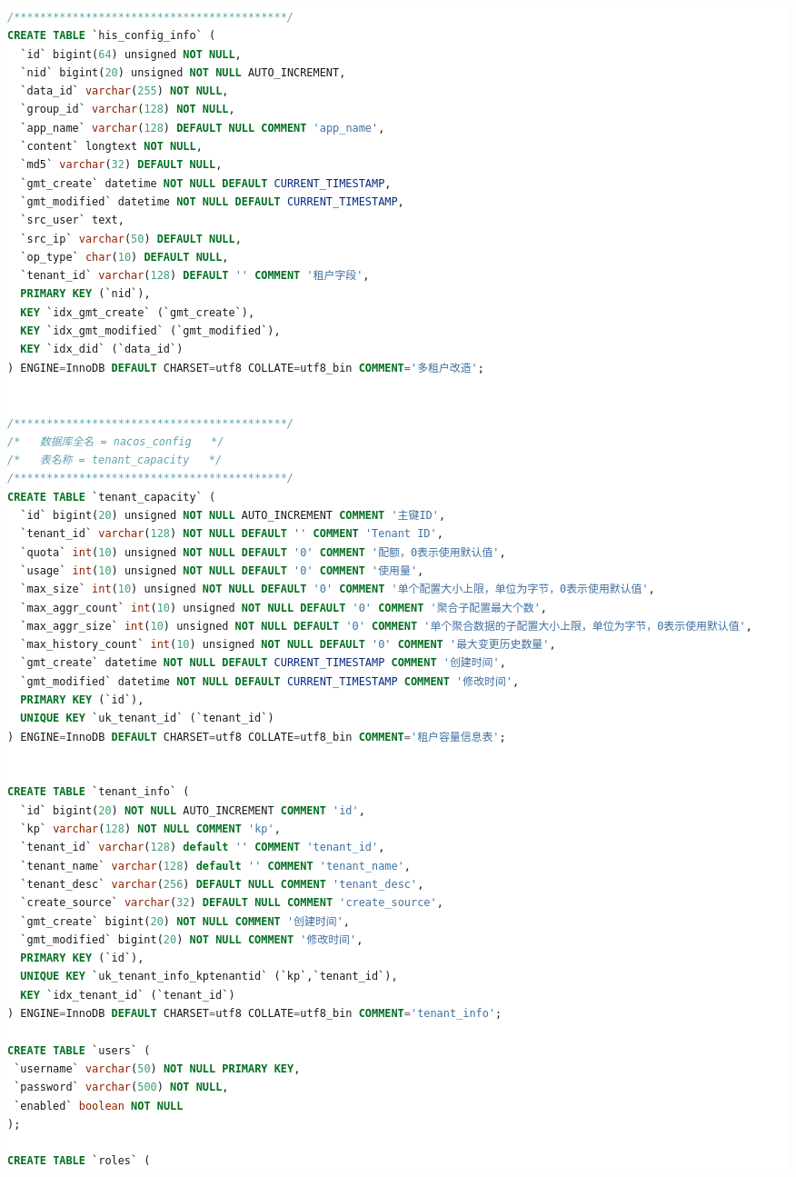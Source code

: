    ```sql
   /******************************************/
   CREATE TABLE `his_config_info` (
     `id` bigint(64) unsigned NOT NULL,
     `nid` bigint(20) unsigned NOT NULL AUTO_INCREMENT,
     `data_id` varchar(255) NOT NULL,
     `group_id` varchar(128) NOT NULL,
     `app_name` varchar(128) DEFAULT NULL COMMENT 'app_name',
     `content` longtext NOT NULL,
     `md5` varchar(32) DEFAULT NULL,
     `gmt_create` datetime NOT NULL DEFAULT CURRENT_TIMESTAMP,
     `gmt_modified` datetime NOT NULL DEFAULT CURRENT_TIMESTAMP,
     `src_user` text,
     `src_ip` varchar(50) DEFAULT NULL,
     `op_type` char(10) DEFAULT NULL,
     `tenant_id` varchar(128) DEFAULT '' COMMENT '租户字段',
     PRIMARY KEY (`nid`),
     KEY `idx_gmt_create` (`gmt_create`),
     KEY `idx_gmt_modified` (`gmt_modified`),
     KEY `idx_did` (`data_id`)
   ) ENGINE=InnoDB DEFAULT CHARSET=utf8 COLLATE=utf8_bin COMMENT='多租户改造';
   
   
   /******************************************/
   /*   数据库全名 = nacos_config   */
   /*   表名称 = tenant_capacity   */
   /******************************************/
   CREATE TABLE `tenant_capacity` (
     `id` bigint(20) unsigned NOT NULL AUTO_INCREMENT COMMENT '主键ID',
     `tenant_id` varchar(128) NOT NULL DEFAULT '' COMMENT 'Tenant ID',
     `quota` int(10) unsigned NOT NULL DEFAULT '0' COMMENT '配额，0表示使用默认值',
     `usage` int(10) unsigned NOT NULL DEFAULT '0' COMMENT '使用量',
     `max_size` int(10) unsigned NOT NULL DEFAULT '0' COMMENT '单个配置大小上限，单位为字节，0表示使用默认值',
     `max_aggr_count` int(10) unsigned NOT NULL DEFAULT '0' COMMENT '聚合子配置最大个数',
     `max_aggr_size` int(10) unsigned NOT NULL DEFAULT '0' COMMENT '单个聚合数据的子配置大小上限，单位为字节，0表示使用默认值',
     `max_history_count` int(10) unsigned NOT NULL DEFAULT '0' COMMENT '最大变更历史数量',
     `gmt_create` datetime NOT NULL DEFAULT CURRENT_TIMESTAMP COMMENT '创建时间',
     `gmt_modified` datetime NOT NULL DEFAULT CURRENT_TIMESTAMP COMMENT '修改时间',
     PRIMARY KEY (`id`),
     UNIQUE KEY `uk_tenant_id` (`tenant_id`)
   ) ENGINE=InnoDB DEFAULT CHARSET=utf8 COLLATE=utf8_bin COMMENT='租户容量信息表';
   
   
   CREATE TABLE `tenant_info` (
     `id` bigint(20) NOT NULL AUTO_INCREMENT COMMENT 'id',
     `kp` varchar(128) NOT NULL COMMENT 'kp',
     `tenant_id` varchar(128) default '' COMMENT 'tenant_id',
     `tenant_name` varchar(128) default '' COMMENT 'tenant_name',
     `tenant_desc` varchar(256) DEFAULT NULL COMMENT 'tenant_desc',
     `create_source` varchar(32) DEFAULT NULL COMMENT 'create_source',
     `gmt_create` bigint(20) NOT NULL COMMENT '创建时间',
     `gmt_modified` bigint(20) NOT NULL COMMENT '修改时间',
     PRIMARY KEY (`id`),
     UNIQUE KEY `uk_tenant_info_kptenantid` (`kp`,`tenant_id`),
     KEY `idx_tenant_id` (`tenant_id`)
   ) ENGINE=InnoDB DEFAULT CHARSET=utf8 COLLATE=utf8_bin COMMENT='tenant_info';
   
   CREATE TABLE `users` (
   	`username` varchar(50) NOT NULL PRIMARY KEY,
   	`password` varchar(500) NOT NULL,
   	`enabled` boolean NOT NULL
   );
   
   CREATE TABLE `roles` (
   ```